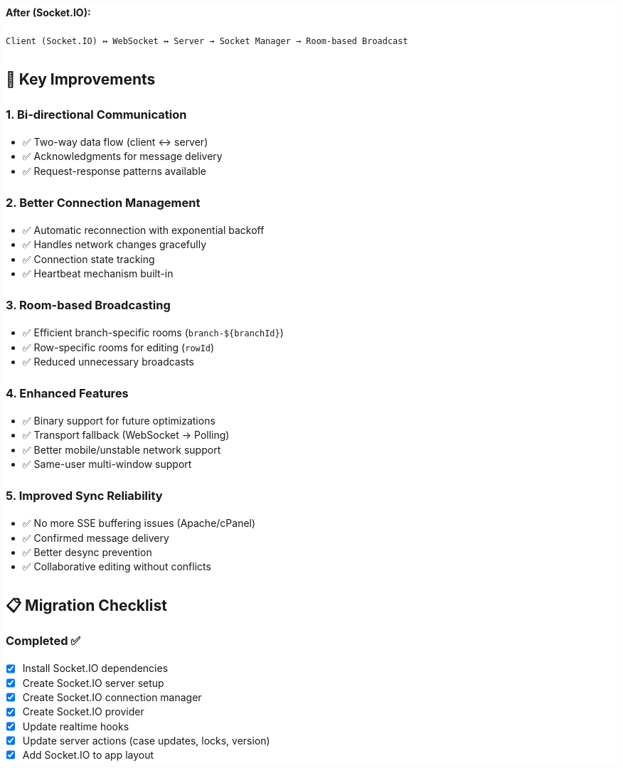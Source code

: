 #### After (Socket.IO):

```
Client (Socket.IO) ↔ WebSocket ↔ Server → Socket Manager → Room-based Broadcast
```

## 🚀 Key Improvements

### 1. **Bi-directional Communication**

- ✅ Two-way data flow (client ↔ server)
- ✅ Acknowledgments for message delivery
- ✅ Request-response patterns available

### 2. **Better Connection Management**

- ✅ Automatic reconnection with exponential backoff
- ✅ Handles network changes gracefully
- ✅ Connection state tracking
- ✅ Heartbeat mechanism built-in

### 3. **Room-based Broadcasting**

- ✅ Efficient branch-specific rooms (`branch-${branchId}`)
- ✅ Row-specific rooms for editing (`rowId`)
- ✅ Reduced unnecessary broadcasts

### 4. **Enhanced Features**

- ✅ Binary support for future optimizations
- ✅ Transport fallback (WebSocket → Polling)
- ✅ Better mobile/unstable network support
- ✅ Same-user multi-window support

### 5. **Improved Sync Reliability**

- ✅ No more SSE buffering issues (Apache/cPanel)
- ✅ Confirmed message delivery
- ✅ Better desync prevention
- ✅ Collaborative editing without conflicts

## 📋 Migration Checklist

### Completed ✅

- [x] Install Socket.IO dependencies
- [x] Create Socket.IO server setup
- [x] Create Socket.IO connection manager
- [x] Create Socket.IO provider
- [x] Update realtime hooks
- [x] Update server actions (case updates, locks, version)
- [x] Add Socket.IO to app layout

